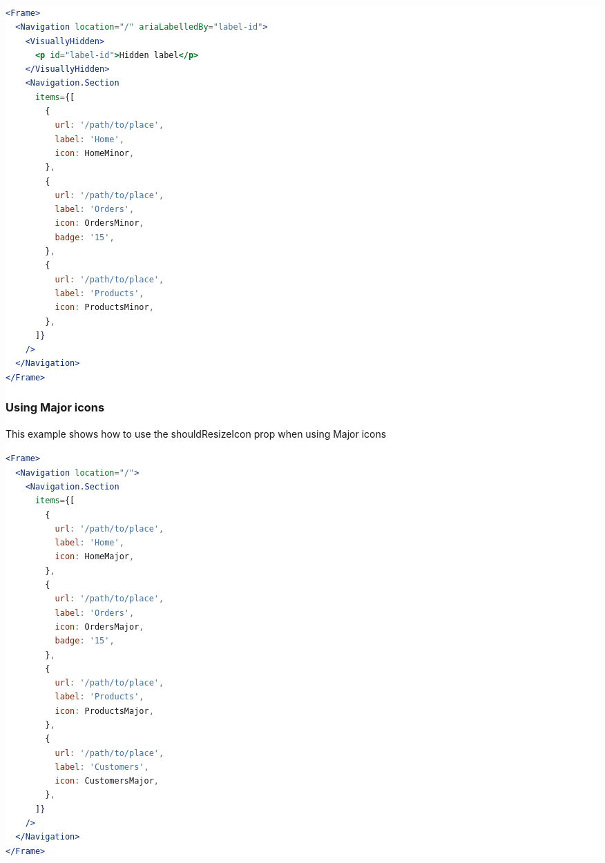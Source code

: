 ```jsx
<Frame>
  <Navigation location="/" ariaLabelledBy="label-id">
    <VisuallyHidden>
      <p id="label-id">Hidden label</p>
    </VisuallyHidden>
    <Navigation.Section
      items={[
        {
          url: '/path/to/place',
          label: 'Home',
          icon: HomeMinor,
        },
        {
          url: '/path/to/place',
          label: 'Orders',
          icon: OrdersMinor,
          badge: '15',
        },
        {
          url: '/path/to/place',
          label: 'Products',
          icon: ProductsMinor,
        },
      ]}
    />
  </Navigation>
</Frame>
```

### Using Major icons

This example shows how to use the shouldResizeIcon prop when using Major icons

```jsx
<Frame>
  <Navigation location="/">
    <Navigation.Section
      items={[
        {
          url: '/path/to/place',
          label: 'Home',
          icon: HomeMajor,
        },
        {
          url: '/path/to/place',
          label: 'Orders',
          icon: OrdersMajor,
          badge: '15',
        },
        {
          url: '/path/to/place',
          label: 'Products',
          icon: ProductsMajor,
        },
        {
          url: '/path/to/place',
          label: 'Customers',
          icon: CustomersMajor,
        },
      ]}
    />
  </Navigation>
</Frame>
```